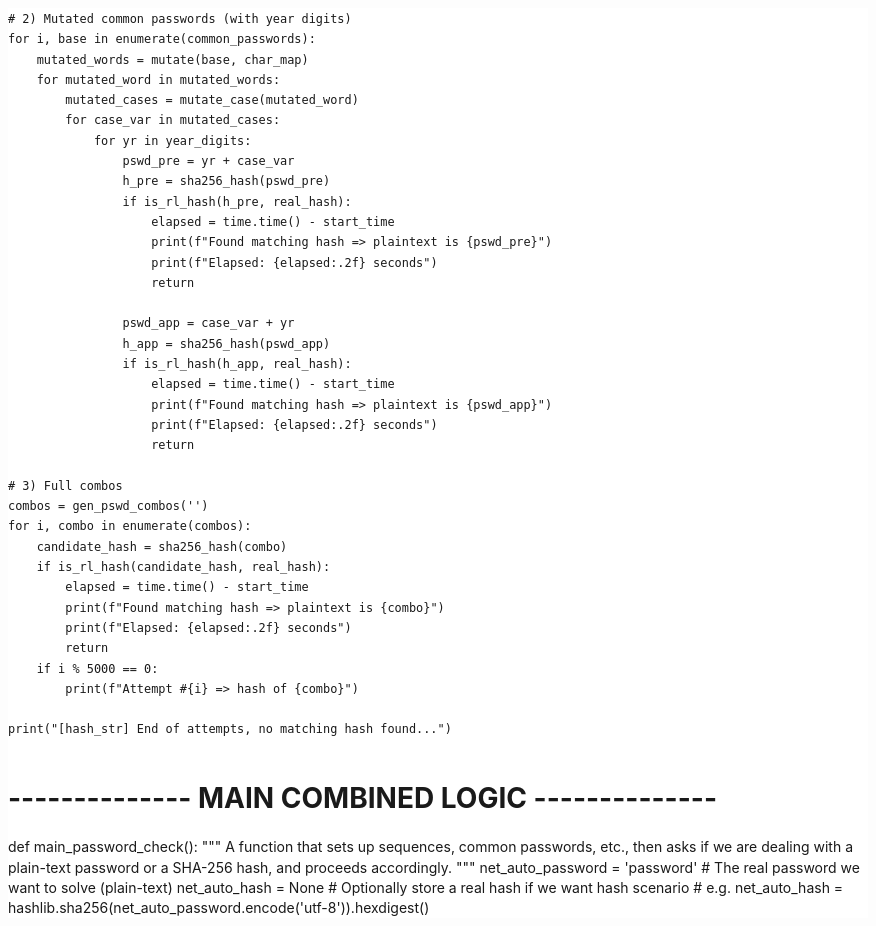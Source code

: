     # 2) Mutated common passwords (with year digits)
    for i, base in enumerate(common_passwords):
        mutated_words = mutate(base, char_map)
        for mutated_word in mutated_words:
            mutated_cases = mutate_case(mutated_word)
            for case_var in mutated_cases:
                for yr in year_digits:
                    pswd_pre = yr + case_var
                    h_pre = sha256_hash(pswd_pre)
                    if is_rl_hash(h_pre, real_hash):
                        elapsed = time.time() - start_time
                        print(f"Found matching hash => plaintext is {pswd_pre}")
                        print(f"Elapsed: {elapsed:.2f} seconds")
                        return

                    pswd_app = case_var + yr
                    h_app = sha256_hash(pswd_app)
                    if is_rl_hash(h_app, real_hash):
                        elapsed = time.time() - start_time
                        print(f"Found matching hash => plaintext is {pswd_app}")
                        print(f"Elapsed: {elapsed:.2f} seconds")
                        return

    # 3) Full combos
    combos = gen_pswd_combos('')
    for i, combo in enumerate(combos):
        candidate_hash = sha256_hash(combo)
        if is_rl_hash(candidate_hash, real_hash):
            elapsed = time.time() - start_time
            print(f"Found matching hash => plaintext is {combo}")
            print(f"Elapsed: {elapsed:.2f} seconds")
            return
        if i % 5000 == 0:
            print(f"Attempt #{i} => hash of {combo}")

    print("[hash_str] End of attempts, no matching hash found...")

# -------------- MAIN COMBINED LOGIC --------------

def main_password_check():
    """
    A function that sets up sequences, common passwords, etc.,
    then asks if we are dealing with a plain-text password or a SHA-256 hash,
    and proceeds accordingly.
    """
    net_auto_password = 'password'       # The real password we want to solve (plain-text)
    net_auto_hash = None                 # Optionally store a real hash if we want hash scenario
    # e.g. net_auto_hash = hashlib.sha256(net_auto_password.encode('utf-8')).hexdigest()

